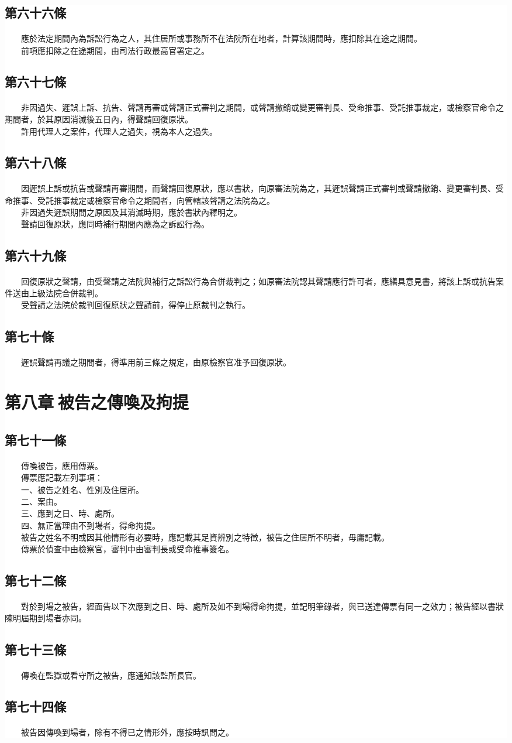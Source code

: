
第六十六條 
-----------
　　應於法定期間內為訴訟行為之人，其住居所或事務所不在法院所在地者，計算該期間時，應扣除其在途之期間。  
　　前項應扣除之在途期間，由司法行政最高官署定之。  


第六十七條 
-----------
　　非因過失、遲誤上訴、抗告、聲請再審或聲請正式審判之期間，或聲請撤銷或變更審判長、受命推事、受託推事裁定，或檢察官命令之期間者，於其原因消滅後五日內，得聲請回復原狀。  
　　許用代理人之案件，代理人之過失，視為本人之過失。  


第六十八條 
-----------
　　因遲誤上訴或抗告或聲請再審期間，而聲請回復原狀，應以書狀，向原審法院為之，其遲誤聲請正式審判或聲請撤銷、變更審判長、受命推事、受託推事裁定或檢察官命令之期間者，向管轄該聲請之法院為之。  
　　非因過失遲誤期間之原因及其消滅時期，應於書狀內釋明之。  
　　聲請回復原狀，應同時補行期間內應為之訴訟行為。  


第六十九條 
-----------
　　回復原狀之聲請，由受聲請之法院與補行之訴訟行為合併裁判之；如原審法院認其聲請應行許可者，應繕具意見書，將該上訴或抗告案件送由上級法院合併裁判。  
　　受聲請之法院於裁判回復原狀之聲請前，得停止原裁判之執行。  


第七十條 
---------
　　遲誤聲請再議之期間者，得準用前三條之規定，由原檢察官准予回復原狀。  


第八章  被告之傳喚及拘提
========================
第七十一條 
-----------
　　傳喚被告，應用傳票。  
　　傳票應記載左列事項：  
　　一、被告之姓名、性別及住居所。  
　　二、案由。  
　　三、應到之日、時、處所。  
　　四、無正當理由不到場者，得命拘提。  
　　被告之姓名不明或因其他情形有必要時，應記載其足資辨別之特徵，被告之住居所不明者，毋庸記載。  
　　傳票於偵查中由檢察官，審判中由審判長或受命推事簽名。  


第七十二條 
-----------
　　對於到場之被告，經面告以下次應到之日、時、處所及如不到場得命拘提，並記明筆錄者，與已送達傳票有同一之效力；被告經以書狀陳明屆期到場者亦同。  


第七十三條 
-----------
　　傳喚在監獄或看守所之被告，應通知該監所長官。  


第七十四條 
-----------
　　被告因傳喚到場者，除有不得已之情形外，應按時訊問之。  
